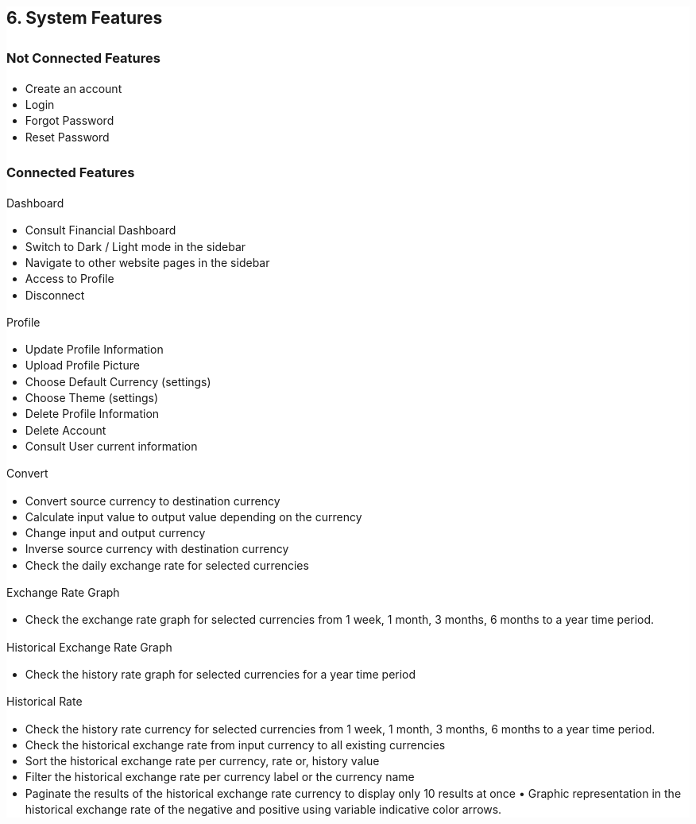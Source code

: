 ## 6. System Features<a name="sys-features"></a>

### Not Connected Features

-   Create an account
-   Login
-   Forgot Password
-   Reset Password

### Connected Features

Dashboard

-   Consult Financial Dashboard
-   Switch to Dark / Light mode in the sidebar
-   Navigate to other website pages in the sidebar
-   Access to Profile
-   Disconnect

Profile

-   Update Profile Information
-   Upload Profile Picture
-   Choose Default Currency (settings)
-   Choose Theme (settings)
-   Delete Profile Information
-   Delete Account
-   Consult User current information

Convert

-   Convert source currency to destination currency
-   Calculate input value to output value depending on the currency
-   Change input and output currency
-   Inverse source currency with destination currency
-   Check the daily exchange rate for selected currencies

Exchange Rate Graph

-   Check the exchange rate graph for selected currencies from 1 week, 1 month, 3 months, 6 months to a year time period.

Historical Exchange Rate Graph

-   Check the history rate graph for selected currencies for a year time period

Historical Rate

-   Check the history rate currency for selected currencies from 1 week, 1 month, 3 months, 6 months to a year time period.
-   Check the historical exchange rate from input currency to all existing currencies
-   Sort the historical exchange rate per currency, rate or, history value
-   Filter the historical exchange rate per currency label or the currency name
-   Paginate the results of the historical exchange rate currency to display only 10 results at once • Graphic representation in the historical exchange rate of the negative and positive using variable indicative color arrows.
